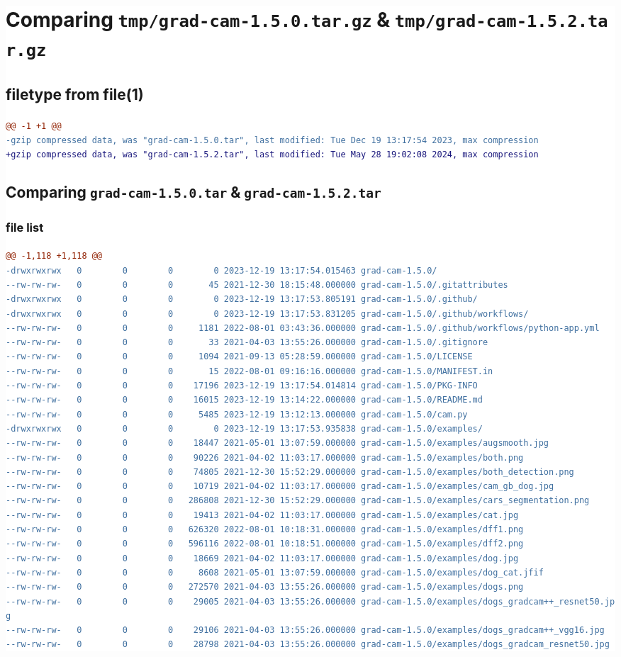 # Comparing `tmp/grad-cam-1.5.0.tar.gz` & `tmp/grad-cam-1.5.2.tar.gz`

## filetype from file(1)

```diff
@@ -1 +1 @@
-gzip compressed data, was "grad-cam-1.5.0.tar", last modified: Tue Dec 19 13:17:54 2023, max compression
+gzip compressed data, was "grad-cam-1.5.2.tar", last modified: Tue May 28 19:02:08 2024, max compression
```

## Comparing `grad-cam-1.5.0.tar` & `grad-cam-1.5.2.tar`

### file list

```diff
@@ -1,118 +1,118 @@
-drwxrwxrwx   0        0        0        0 2023-12-19 13:17:54.015463 grad-cam-1.5.0/
--rw-rw-rw-   0        0        0       45 2021-12-30 18:15:48.000000 grad-cam-1.5.0/.gitattributes
-drwxrwxrwx   0        0        0        0 2023-12-19 13:17:53.805191 grad-cam-1.5.0/.github/
-drwxrwxrwx   0        0        0        0 2023-12-19 13:17:53.831205 grad-cam-1.5.0/.github/workflows/
--rw-rw-rw-   0        0        0     1181 2022-08-01 03:43:36.000000 grad-cam-1.5.0/.github/workflows/python-app.yml
--rw-rw-rw-   0        0        0       33 2021-04-03 13:55:26.000000 grad-cam-1.5.0/.gitignore
--rw-rw-rw-   0        0        0     1094 2021-09-13 05:28:59.000000 grad-cam-1.5.0/LICENSE
--rw-rw-rw-   0        0        0       15 2022-08-01 09:16:16.000000 grad-cam-1.5.0/MANIFEST.in
--rw-rw-rw-   0        0        0    17196 2023-12-19 13:17:54.014814 grad-cam-1.5.0/PKG-INFO
--rw-rw-rw-   0        0        0    16015 2023-12-19 13:14:22.000000 grad-cam-1.5.0/README.md
--rw-rw-rw-   0        0        0     5485 2023-12-19 13:12:13.000000 grad-cam-1.5.0/cam.py
-drwxrwxrwx   0        0        0        0 2023-12-19 13:17:53.935838 grad-cam-1.5.0/examples/
--rw-rw-rw-   0        0        0    18447 2021-05-01 13:07:59.000000 grad-cam-1.5.0/examples/augsmooth.jpg
--rw-rw-rw-   0        0        0    90226 2021-04-02 11:03:17.000000 grad-cam-1.5.0/examples/both.png
--rw-rw-rw-   0        0        0    74805 2021-12-30 15:52:29.000000 grad-cam-1.5.0/examples/both_detection.png
--rw-rw-rw-   0        0        0    10719 2021-04-02 11:03:17.000000 grad-cam-1.5.0/examples/cam_gb_dog.jpg
--rw-rw-rw-   0        0        0   286808 2021-12-30 15:52:29.000000 grad-cam-1.5.0/examples/cars_segmentation.png
--rw-rw-rw-   0        0        0    19413 2021-04-02 11:03:17.000000 grad-cam-1.5.0/examples/cat.jpg
--rw-rw-rw-   0        0        0   626320 2022-08-01 10:18:31.000000 grad-cam-1.5.0/examples/dff1.png
--rw-rw-rw-   0        0        0   596116 2022-08-01 10:18:51.000000 grad-cam-1.5.0/examples/dff2.png
--rw-rw-rw-   0        0        0    18669 2021-04-02 11:03:17.000000 grad-cam-1.5.0/examples/dog.jpg
--rw-rw-rw-   0        0        0     8608 2021-05-01 13:07:59.000000 grad-cam-1.5.0/examples/dog_cat.jfif
--rw-rw-rw-   0        0        0   272570 2021-04-03 13:55:26.000000 grad-cam-1.5.0/examples/dogs.png
--rw-rw-rw-   0        0        0    29005 2021-04-03 13:55:26.000000 grad-cam-1.5.0/examples/dogs_gradcam++_resnet50.jpg
--rw-rw-rw-   0        0        0    29106 2021-04-03 13:55:26.000000 grad-cam-1.5.0/examples/dogs_gradcam++_vgg16.jpg
--rw-rw-rw-   0        0        0    28798 2021-04-03 13:55:26.000000 grad-cam-1.5.0/examples/dogs_gradcam_resnet50.jpg
```